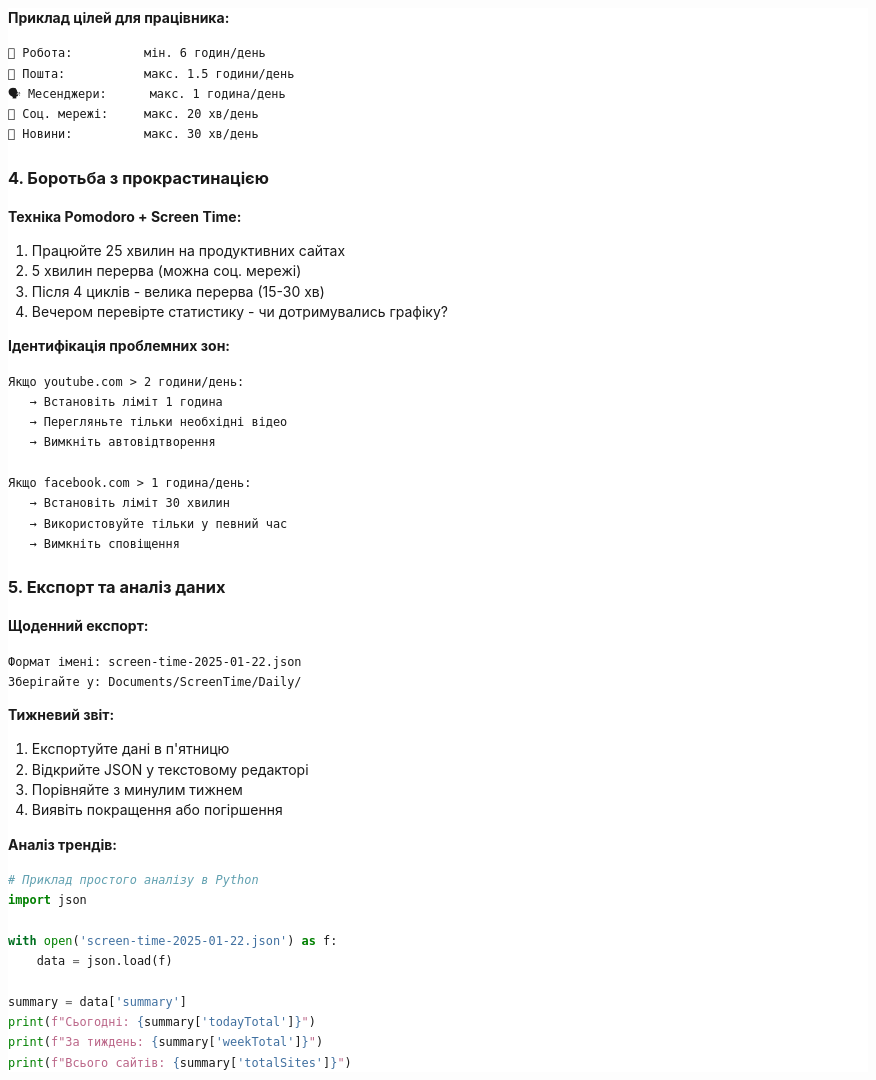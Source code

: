 **Приклад цілей для працівника:**
```
💼 Робота:          мін. 6 годин/день
📧 Пошта:           макс. 1.5 години/день
🗣️ Месенджери:      макс. 1 година/день
📱 Соц. мережі:     макс. 20 хв/день
📰 Новини:          макс. 30 хв/день
```

### 4. Боротьба з прокрастинацією

**Техніка Pomodoro + Screen Time:**
1. Працюйте 25 хвилин на продуктивних сайтах
2. 5 хвилин перерва (можна соц. мережі)
3. Після 4 циклів - велика перерва (15-30 хв)
4. Вечером перевірте статистику - чи дотримувались графіку?

**Ідентифікація проблемних зон:**
```
Якщо youtube.com > 2 години/день:
   → Встановіть ліміт 1 година
   → Перегляньте тільки необхідні відео
   → Вимкніть автовідтворення

Якщо facebook.com > 1 година/день:
   → Встановіть ліміт 30 хвилин
   → Використовуйте тільки у певний час
   → Вимкніть сповіщення
```

### 5. Експорт та аналіз даних

**Щоденний експорт:**
```bash
Формат імені: screen-time-2025-01-22.json
Зберігайте у: Documents/ScreenTime/Daily/
```

**Тижневий звіт:**
1. Експортуйте дані в п'ятницю
2. Відкрийте JSON у текстовому редакторі
3. Порівняйте з минулим тижнем
4. Виявіть покращення або погіршення

**Аналіз трендів:**
```python
# Приклад простого аналізу в Python
import json

with open('screen-time-2025-01-22.json') as f:
    data = json.load(f)

summary = data['summary']
print(f"Сьогодні: {summary['todayTotal']}")
print(f"За тиждень: {summary['weekTotal']}")
print(f"Всього сайтів: {summary['totalSites']}")
```
